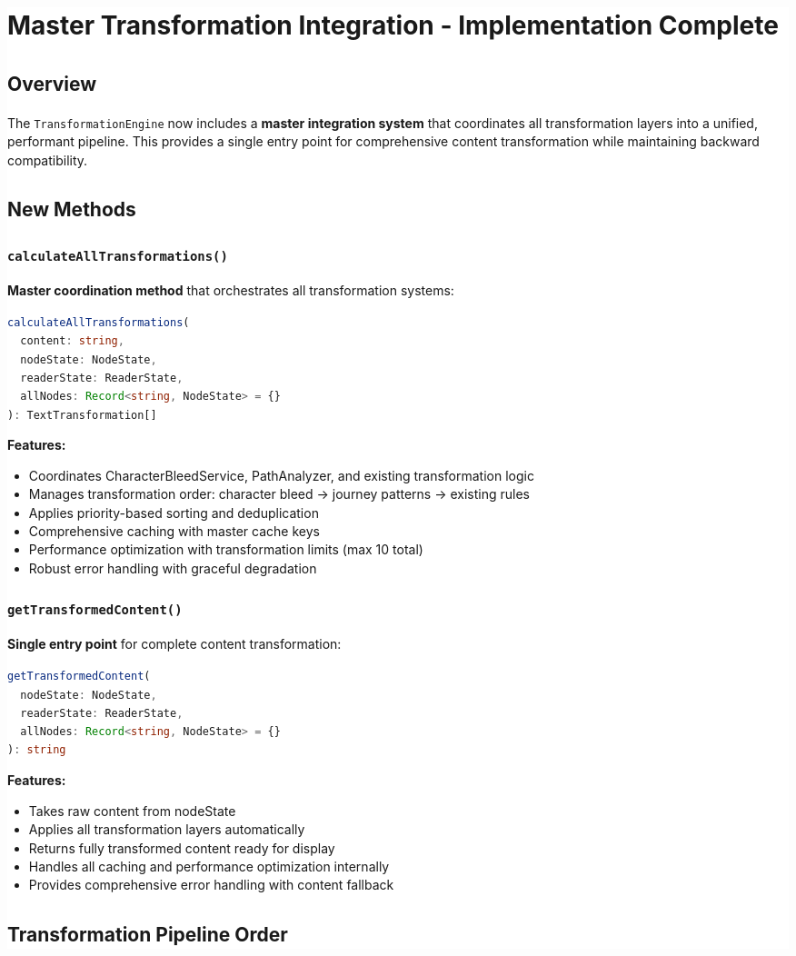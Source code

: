 # Master Transformation Integration - Implementation Complete

## Overview

The `TransformationEngine` now includes a **master integration system** that coordinates all transformation layers into a unified, performant pipeline. This provides a single entry point for comprehensive content transformation while maintaining backward compatibility.

## New Methods

### `calculateAllTransformations()`

**Master coordination method** that orchestrates all transformation systems:

```typescript
calculateAllTransformations(
  content: string,
  nodeState: NodeState,
  readerState: ReaderState,
  allNodes: Record<string, NodeState> = {}
): TextTransformation[]
```

**Features:**
- Coordinates CharacterBleedService, PathAnalyzer, and existing transformation logic
- Manages transformation order: character bleed → journey patterns → existing rules
- Applies priority-based sorting and deduplication
- Comprehensive caching with master cache keys
- Performance optimization with transformation limits (max 10 total)
- Robust error handling with graceful degradation

### `getTransformedContent()` 

**Single entry point** for complete content transformation:

```typescript
getTransformedContent(
  nodeState: NodeState,
  readerState: ReaderState,
  allNodes: Record<string, NodeState> = {}
): string
```

**Features:**
- Takes raw content from nodeState
- Applies all transformation layers automatically
- Returns fully transformed content ready for display
- Handles all caching and performance optimization internally
- Provides comprehensive error handling with content fallback

## Transformation Pipeline Order
